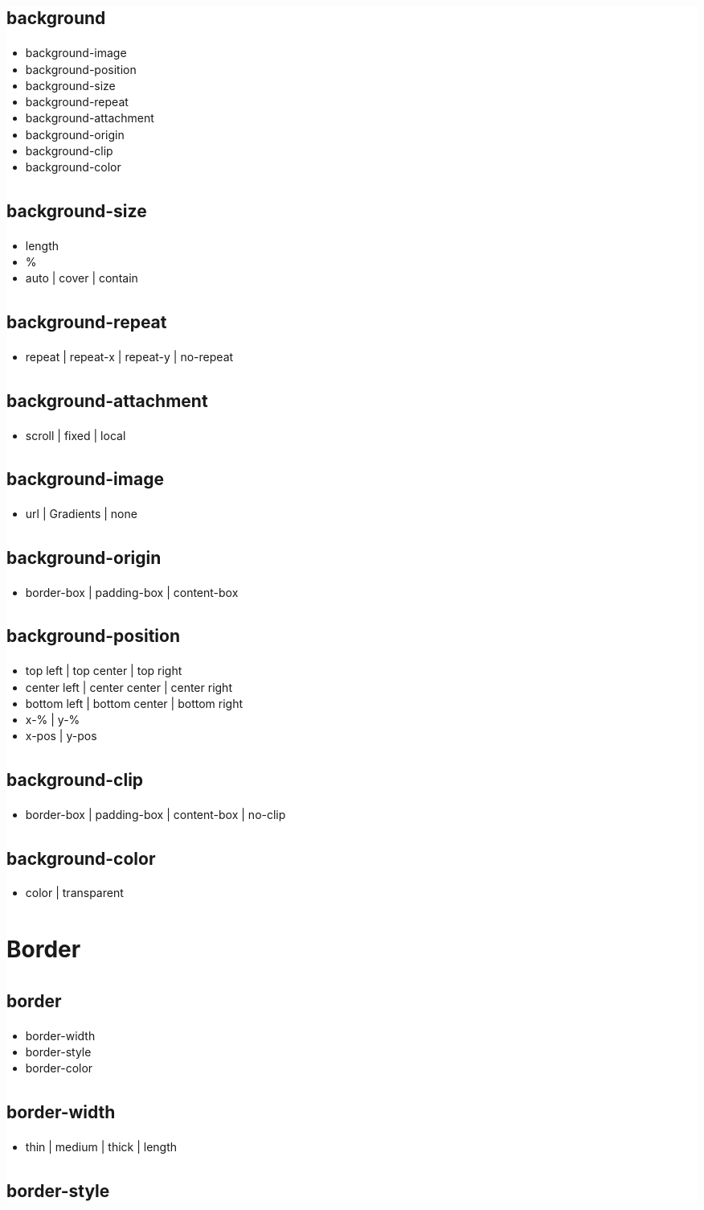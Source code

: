 <h2>background</h2>

* background-image
* background-position
* background-size 
* background-repeat 
* background-attachment 
* background-origin 
* background-clip 
* background-color 

<h2>background-size</h2> 

* length 
* %
* auto | cover | contain

<h2>background-repeat</h2> 

* repeat | repeat-x | repeat-y | no-repeat 

<h2>background-attachment </h2>

* scroll | fixed | local 

<h2>background-image </h2>

* url | Gradients | none 

<h2>background-origin</h2> 

* border-box | padding-box | content-box 

<h2>background-position</h2>

* top left | top center | top right 
* center left | center center | center right 
* bottom left | bottom center | bottom right 
* x-% | y-%
* x-pos | y-pos

<h2>background-clip</h2>

* border-box | padding-box | content-box | no-clip

<h2>background-color</h2>

* color | transparent

<h1>Border </h1>
<h2>border</h2>

* border-width 
* border-style 
* border-color 

<h2>border-width</h2>

* thin | medium | thick | length 

<h2>border-style</h2>
